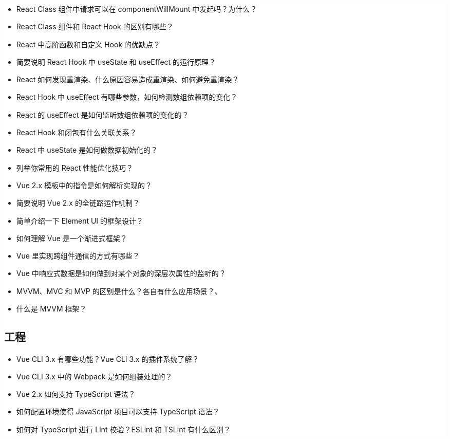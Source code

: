 
- React Class 组件中请求可以在 componentWillMount 中发起吗？为什么？


- React Class 组件和 React Hook 的区别有哪些？


- React 中高阶函数和自定义 Hook 的优缺点？


- 简要说明 React Hook 中 useState 和 useEffect 的运行原理？


- React 如何发现重渲染、什么原因容易造成重渲染、如何避免重渲染？


- React Hook 中 useEffect 有哪些参数，如何检测数组依赖项的变化？


- React 的 useEffect 是如何监听数组依赖项的变化的？


- React Hook 和闭包有什么关联关系？


- React 中 useState 是如何做数据初始化的？


- 列举你常用的 React 性能优化技巧？


- Vue 2.x 模板中的指令是如何解析实现的？


- 简要说明 Vue 2.x 的全链路运作机制？


- 简单介绍一下 Element UI 的框架设计？


- 如何理解 Vue 是一个渐进式框架？


- Vue 里实现跨组件通信的方式有哪些？


- Vue 中响应式数据是如何做到对某个对象的深层次属性的监听的？


- MVVM、MVC 和 MVP 的区别是什么？各自有什么应用场景？、


- 什么是 MVVM 框架？

## 工程

- Vue CLI 3.x 有哪些功能？Vue CLI 3.x 的插件系统了解？


- Vue CLI 3.x 中的 Webpack 是如何组装处理的？


- Vue 2.x 如何支持 TypeScript 语法？


- 如何配置环境使得 JavaScript 项目可以支持 TypeScript 语法？


- 如何对 TypeScript 进行 Lint 校验？ESLint 和 TSLint 有什么区别？

